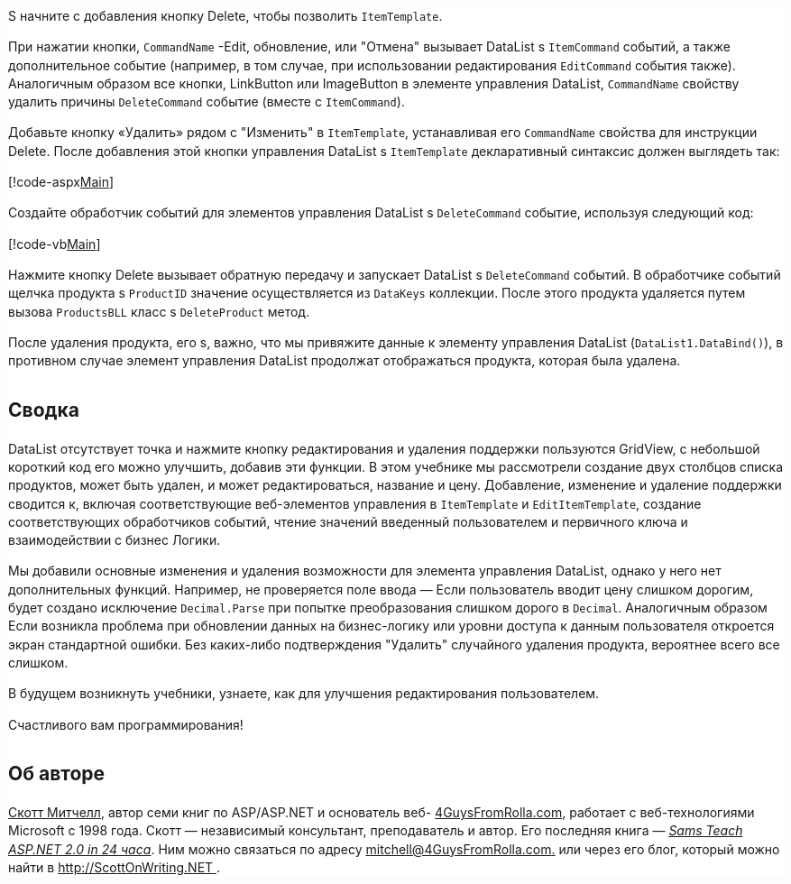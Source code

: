 S начните с добавления кнопку Delete, чтобы позволить `ItemTemplate`.

При нажатии кнопки, `CommandName` -Edit, обновление, или "Отмена" вызывает DataList s `ItemCommand` событий, а также дополнительное событие (например, в том случае, при использовании редактирования `EditCommand` события также). Аналогичным образом все кнопки, LinkButton или ImageButton в элементе управления DataList, `CommandName` свойству удалить причины `DeleteCommand` событие (вместе с `ItemCommand`).

Добавьте кнопку «Удалить» рядом с "Изменить" в `ItemTemplate`, устанавливая его `CommandName` свойства для инструкции Delete. После добавления этой кнопки управления DataList s `ItemTemplate` декларативный синтаксис должен выглядеть так:


[!code-aspx[Main](an-overview-of-editing-and-deleting-data-in-the-datalist-vb/samples/sample7.aspx)]

Создайте обработчик событий для элементов управления DataList s `DeleteCommand` событие, используя следующий код:


[!code-vb[Main](an-overview-of-editing-and-deleting-data-in-the-datalist-vb/samples/sample8.vb)]

Нажмите кнопку Delete вызывает обратную передачу и запускает DataList s `DeleteCommand` событий. В обработчике событий щелчка продукта s `ProductID` значение осуществляется из `DataKeys` коллекции. После этого продукта удаляется путем вызова `ProductsBLL` класс s `DeleteProduct` метод.

После удаления продукта, его s, важно, что мы привяжите данные к элементу управления DataList (`DataList1.DataBind()`), в противном случае элемент управления DataList продолжат отображаться продукта, которая была удалена.

## <a name="summary"></a>Сводка

DataList отсутствует точка и нажмите кнопку редактирования и удаления поддержки пользуются GridView, с небольшой короткий код его можно улучшить, добавив эти функции. В этом учебнике мы рассмотрели создание двух столбцов списка продуктов, может быть удален, и может редактироваться, название и цену. Добавление, изменение и удаление поддержки сводится к, включая соответствующие веб-элементов управления в `ItemTemplate` и `EditItemTemplate`, создание соответствующих обработчиков событий, чтение значений введенный пользователем и первичного ключа и взаимодействии с бизнес Логики.

Мы добавили основные изменения и удаления возможности для элемента управления DataList, однако у него нет дополнительных функций. Например, не проверяется поле ввода — Если пользователь вводит цену слишком дорогим, будет создано исключение `Decimal.Parse` при попытке преобразования слишком дорого в `Decimal`. Аналогичным образом Если возникла проблема при обновлении данных на бизнес-логику или уровни доступа к данным пользователя откроется экран стандартной ошибки. Без каких-либо подтверждения "Удалить" случайного удаления продукта, вероятнее всего все слишком.

В будущем возникнуть учебники, узнаете, как для улучшения редактирования пользователем.

Счастливого вам программирования!

## <a name="about-the-author"></a>Об авторе

[Скотт Митчелл](http://www.4guysfromrolla.com/ScottMitchell.shtml), автор семи книг по ASP/ASP.NET и основатель веб- [4GuysFromRolla.com](http://www.4guysfromrolla.com), работает с веб-технологиями Microsoft с 1998 года. Скотт — независимый консультант, преподаватель и автор. Его последняя книга — [ *Sams Teach ASP.NET 2.0 in 24 часа*](https://www.amazon.com/exec/obidos/ASIN/0672327384/4guysfromrollaco). Ним можно связаться по адресу [ mitchell@4GuysFromRolla.com.](mailto:mitchell@4GuysFromRolla.com) или через его блог, который можно найти в [ http://ScottOnWriting.NET ](http://ScottOnWriting.NET).

